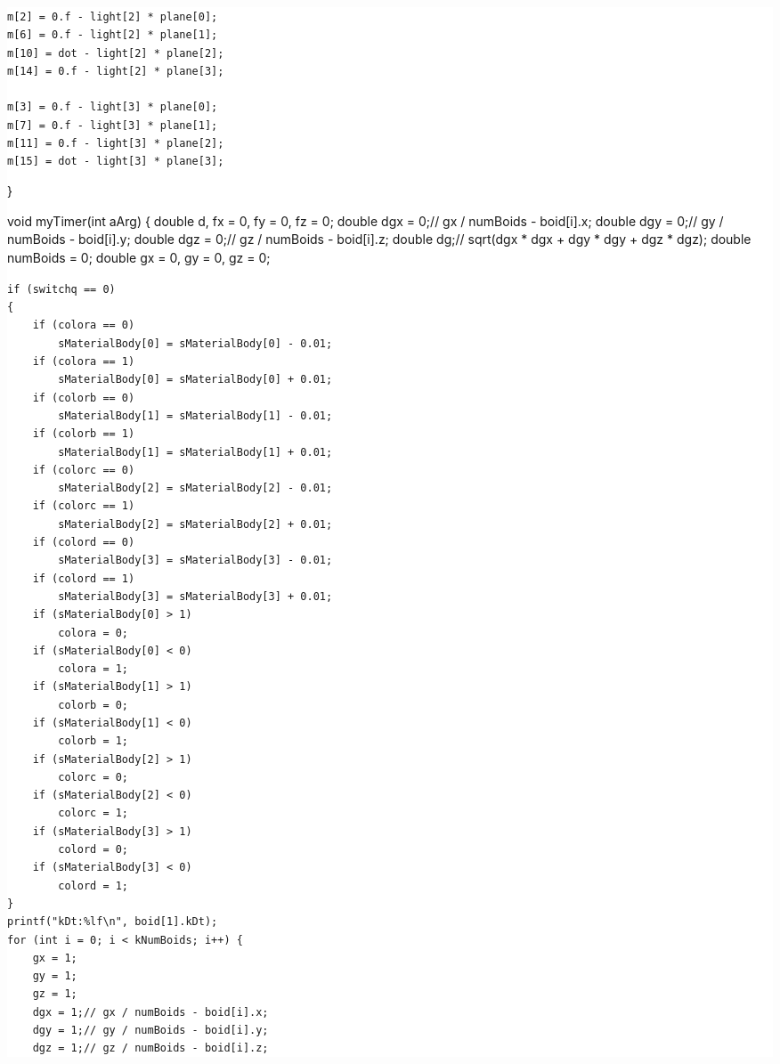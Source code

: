 	m[2] = 0.f - light[2] * plane[0];
	m[6] = 0.f - light[2] * plane[1];
	m[10] = dot - light[2] * plane[2];
	m[14] = 0.f - light[2] * plane[3];

	m[3] = 0.f - light[3] * plane[0];
	m[7] = 0.f - light[3] * plane[1];
	m[11] = 0.f - light[3] * plane[2];
	m[15] = dot - light[3] * plane[3];
}

void myTimer(int aArg)
{
	double d, fx = 0, fy = 0, fz = 0;
	double dgx = 0;// gx / numBoids - boid[i].x;
	double dgy = 0;// gy / numBoids - boid[i].y;
	double dgz = 0;// gz / numBoids - boid[i].z;
	double dg;// sqrt(dgx * dgx + dgy * dgy + dgz * dgz);
	double numBoids = 0;
	double gx = 0, gy = 0, gz = 0;


	if (switchq == 0)
	{
		if (colora == 0)
			sMaterialBody[0] = sMaterialBody[0] - 0.01;
		if (colora == 1)
			sMaterialBody[0] = sMaterialBody[0] + 0.01;
		if (colorb == 0)
			sMaterialBody[1] = sMaterialBody[1] - 0.01;
		if (colorb == 1)
			sMaterialBody[1] = sMaterialBody[1] + 0.01;
		if (colorc == 0)
			sMaterialBody[2] = sMaterialBody[2] - 0.01;
		if (colorc == 1)
			sMaterialBody[2] = sMaterialBody[2] + 0.01;
		if (colord == 0)
			sMaterialBody[3] = sMaterialBody[3] - 0.01;
		if (colord == 1)
			sMaterialBody[3] = sMaterialBody[3] + 0.01;
		if (sMaterialBody[0] > 1)
			colora = 0;
		if (sMaterialBody[0] < 0)
			colora = 1;
		if (sMaterialBody[1] > 1)
			colorb = 0;
		if (sMaterialBody[1] < 0)
			colorb = 1;
		if (sMaterialBody[2] > 1)
			colorc = 0;
		if (sMaterialBody[2] < 0)
			colorc = 1;
		if (sMaterialBody[3] > 1)
			colord = 0;
		if (sMaterialBody[3] < 0)
			colord = 1;
	}
	printf("kDt:%lf\n", boid[1].kDt);
	for (int i = 0; i < kNumBoids; i++) {
		gx = 1;
		gy = 1;
		gz = 1;
		dgx = 1;// gx / numBoids - boid[i].x;
		dgy = 1;// gy / numBoids - boid[i].y;
		dgz = 1;// gz / numBoids - boid[i].z;